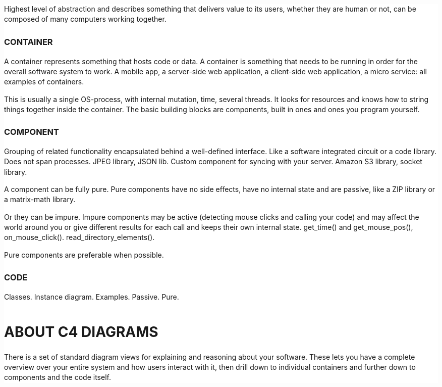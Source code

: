 Highest level of abstraction and describes something that delivers value to its users, whether they are human or not, can be composed of many computers working together.


### CONTAINER

A container represents something that hosts code or data. A container is something that needs to be running in order for the overall software system to work. A mobile app, a server-side web application, a client-side web application, a micro service: all examples of containers.

This is usually a single OS-process, with internal mutation, time, several threads. It looks for resources and knows how to string things together inside the container. The basic building blocks are components, built in ones and ones you program yourself.


### COMPONENT

Grouping of related functionality encapsulated behind a well-defined interface. Like a software integrated circuit or a code library. Does not span processes. JPEG library, JSON lib. Custom component for syncing with your server. Amazon S3 library, socket library.

A component can be fully pure. Pure components have no side effects, have no internal state and are passive, like a ZIP library or a matrix-math library.

Or they can be impure. Impure components may be active (detecting mouse clicks and calling your code) and may affect the world around you or give different results for each call and keeps their own internal state. get_time() and get_mouse_pos(), on_mouse_click(). read_directory_elements().

Pure components are preferable when possible.



### CODE

Classes. Instance diagram. Examples. Passive. Pure.



# ABOUT C4 DIAGRAMS

There is a set of standard diagram views for explaining and reasoning about your software. These lets you have a complete overview over your entire system and how users interact with it, then drill down to individual containers and further down to components and the code itself.


